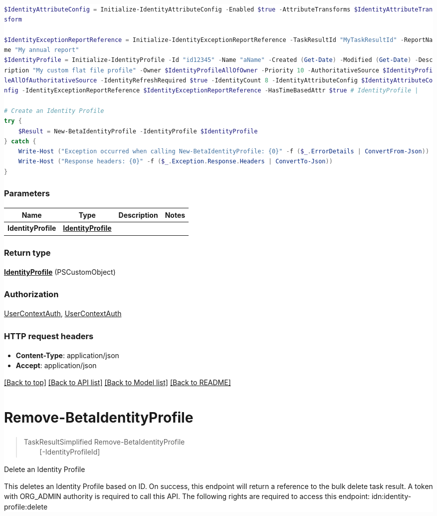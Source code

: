 ```powershell
$IdentityAttributeConfig = Initialize-IdentityAttributeConfig -Enabled $true -AttributeTransforms $IdentityAttributeTransform

$IdentityExceptionReportReference = Initialize-IdentityExceptionReportReference -TaskResultId "MyTaskResultId" -ReportName "My annual report"
$IdentityProfile = Initialize-IdentityProfile -Id "id12345" -Name "aName" -Created (Get-Date) -Modified (Get-Date) -Description "My custom flat file profile" -Owner $IdentityProfileAllOfOwner -Priority 10 -AuthoritativeSource $IdentityProfileAllOfAuthoritativeSource -IdentityRefreshRequired $true -IdentityCount 8 -IdentityAttributeConfig $IdentityAttributeConfig -IdentityExceptionReportReference $IdentityExceptionReportReference -HasTimeBasedAttr $true # IdentityProfile | 

# Create an Identity Profile
try {
    $Result = New-BetaIdentityProfile -IdentityProfile $IdentityProfile
} catch {
    Write-Host ("Exception occurred when calling New-BetaIdentityProfile: {0}" -f ($_.ErrorDetails | ConvertFrom-Json))
    Write-Host ("Response headers: {0}" -f ($_.Exception.Response.Headers | ConvertTo-Json))
}
```

### Parameters

Name | Type | Description  | Notes
------------- | ------------- | ------------- | -------------
 **IdentityProfile** | [**IdentityProfile**](IdentityProfile.md)|  | 

### Return type

[**IdentityProfile**](IdentityProfile.md) (PSCustomObject)

### Authorization

[UserContextAuth](../README.md#UserContextAuth), [UserContextAuth](../README.md#UserContextAuth)

### HTTP request headers

 - **Content-Type**: application/json
 - **Accept**: application/json

[[Back to top]](#) [[Back to API list]](../README.md#documentation-for-api-endpoints) [[Back to Model list]](../README.md#documentation-for-models) [[Back to README]](../README.md)

<a id="Remove-BetaIdentityProfile"></a>
# **Remove-BetaIdentityProfile**
> TaskResultSimplified Remove-BetaIdentityProfile<br>
> &nbsp;&nbsp;&nbsp;&nbsp;&nbsp;&nbsp;&nbsp;&nbsp;[-IdentityProfileId] <String><br>

Delete an Identity Profile

This deletes an Identity Profile based on ID.  On success, this endpoint will return a reference to the bulk delete task result.  A token with ORG_ADMIN authority is required to call this API.  The following rights are required to access this endpoint: idn:identity-profile:delete
